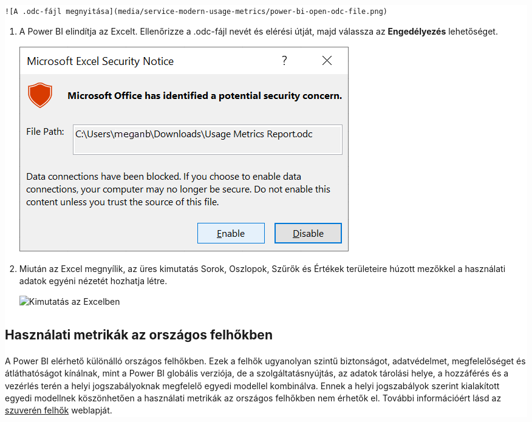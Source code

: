     ![A .odc-fájl megnyitása](media/service-modern-usage-metrics/power-bi-open-odc-file.png)

1. A Power BI elindítja az Excelt. Ellenőrizze a .odc-fájl nevét és elérési útját, majd válassza az **Engedélyezés** lehetőséget.

    ![Az Excel biztonsági figyelmeztetése](media/service-modern-usage-metrics/power-bi-excel-security-notice.png)

1. Miután az Excel megnyílik, az üres kimutatás Sorok, Oszlopok, Szűrők és Értékek területeire húzott mezőkkel a használati adatok egyéni nézetét hozhatja létre.

    ![Kimutatás az Excelben](media/service-modern-usage-metrics/power-bi-pivottable-excel.png)

## <a name="usage-metrics-in-national-clouds"></a>Használati metrikák az országos felhőkben

A Power BI elérhető különálló országos felhőkben. Ezek a felhők ugyanolyan szintű biztonságot, adatvédelmet, megfelelőséget és átláthatóságot kínálnak, mint a Power BI globális verziója, de a szolgáltatásnyújtás, az adatok tárolási helye, a hozzáférés és a vezérlés terén a helyi jogszabályoknak megfelelő egyedi modellel kombinálva. Ennek a helyi jogszabályok szerint kialakított egyedi modellnek köszönhetően a használati metrikák az országos felhőkben nem érhetők el. További információért lásd az [szuverén felhők](https://powerbi.microsoft.com/clouds/) weblapját.
